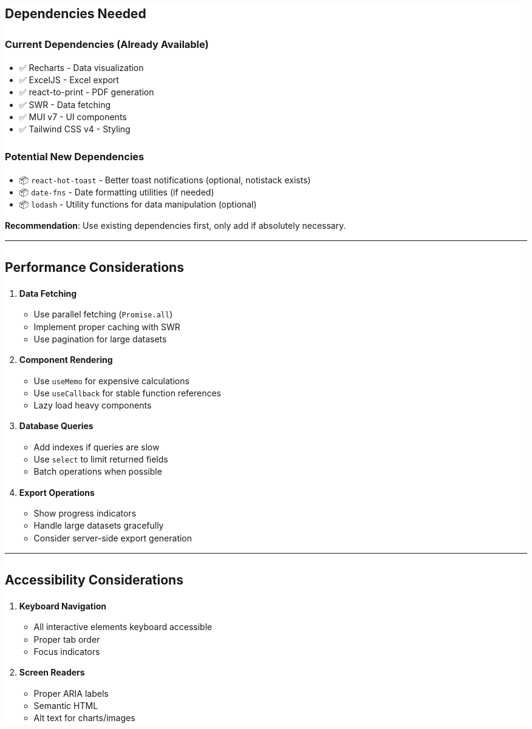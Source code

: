 ## Dependencies Needed

### Current Dependencies (Already Available)
- ✅ Recharts - Data visualization
- ✅ ExcelJS - Excel export
- ✅ react-to-print - PDF generation
- ✅ SWR - Data fetching
- ✅ MUI v7 - UI components
- ✅ Tailwind CSS v4 - Styling

### Potential New Dependencies
- 📦 `react-hot-toast` - Better toast notifications (optional, notistack exists)
- 📦 `date-fns` - Date formatting utilities (if needed)
- 📦 `lodash` - Utility functions for data manipulation (optional)

**Recommendation**: Use existing dependencies first, only add if absolutely necessary.

---

## Performance Considerations

1. **Data Fetching**
   - Use parallel fetching (`Promise.all`)
   - Implement proper caching with SWR
   - Use pagination for large datasets

2. **Component Rendering**
   - Use `useMemo` for expensive calculations
   - Use `useCallback` for stable function references
   - Lazy load heavy components

3. **Database Queries**
   - Add indexes if queries are slow
   - Use `select` to limit returned fields
   - Batch operations when possible

4. **Export Operations**
   - Show progress indicators
   - Handle large datasets gracefully
   - Consider server-side export generation

---

## Accessibility Considerations

1. **Keyboard Navigation**
   - All interactive elements keyboard accessible
   - Proper tab order
   - Focus indicators

2. **Screen Readers**
   - Proper ARIA labels
   - Semantic HTML
   - Alt text for charts/images
